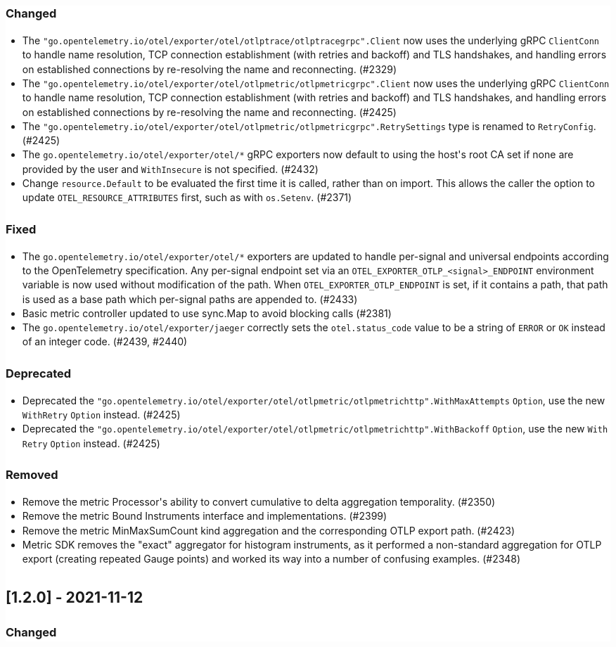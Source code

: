 ### Changed

- The `"go.opentelemetry.io/otel/exporter/otel/otlptrace/otlptracegrpc".Client` now uses the underlying gRPC `ClientConn` to handle name resolution, TCP connection establishment (with retries and backoff) and TLS handshakes, and handling errors on established connections by re-resolving the name and reconnecting. (#2329)
- The `"go.opentelemetry.io/otel/exporter/otel/otlpmetric/otlpmetricgrpc".Client` now uses the underlying gRPC `ClientConn` to handle name resolution, TCP connection establishment (with retries and backoff) and TLS handshakes, and handling errors on established connections by re-resolving the name and reconnecting. (#2425)
- The `"go.opentelemetry.io/otel/exporter/otel/otlpmetric/otlpmetricgrpc".RetrySettings` type is renamed to `RetryConfig`. (#2425)
- The `go.opentelemetry.io/otel/exporter/otel/*` gRPC exporters now default to using the host's root CA set if none are provided by the user and `WithInsecure` is not specified. (#2432)
- Change `resource.Default` to be evaluated the first time it is called, rather than on import. This allows the caller the option to update `OTEL_RESOURCE_ATTRIBUTES` first, such as with `os.Setenv`. (#2371)

### Fixed

- The `go.opentelemetry.io/otel/exporter/otel/*` exporters are updated to handle per-signal and universal endpoints according to the OpenTelemetry specification.
  Any per-signal endpoint set via an `OTEL_EXPORTER_OTLP_<signal>_ENDPOINT` environment variable is now used without modification of the path.
  When `OTEL_EXPORTER_OTLP_ENDPOINT` is set, if it contains a path, that path is used as a base path which per-signal paths are appended to. (#2433)
- Basic metric controller updated to use sync.Map to avoid blocking calls (#2381)
- The `go.opentelemetry.io/otel/exporter/jaeger` correctly sets the `otel.status_code` value to be a string of `ERROR` or `OK` instead of an integer code. (#2439, #2440)

### Deprecated

- Deprecated the `"go.opentelemetry.io/otel/exporter/otel/otlpmetric/otlpmetrichttp".WithMaxAttempts` `Option`, use the new `WithRetry` `Option` instead. (#2425)
- Deprecated the `"go.opentelemetry.io/otel/exporter/otel/otlpmetric/otlpmetrichttp".WithBackoff` `Option`, use the new `WithRetry` `Option` instead. (#2425)

### Removed

- Remove the metric Processor's ability to convert cumulative to delta aggregation temporality. (#2350)
- Remove the metric Bound Instruments interface and implementations. (#2399)
- Remove the metric MinMaxSumCount kind aggregation and the corresponding OTLP export path. (#2423)
- Metric SDK removes the "exact" aggregator for histogram instruments, as it performed a non-standard aggregation for OTLP export (creating repeated Gauge points) and worked its way into a number of confusing examples. (#2348)

## [1.2.0] - 2021-11-12

### Changed
